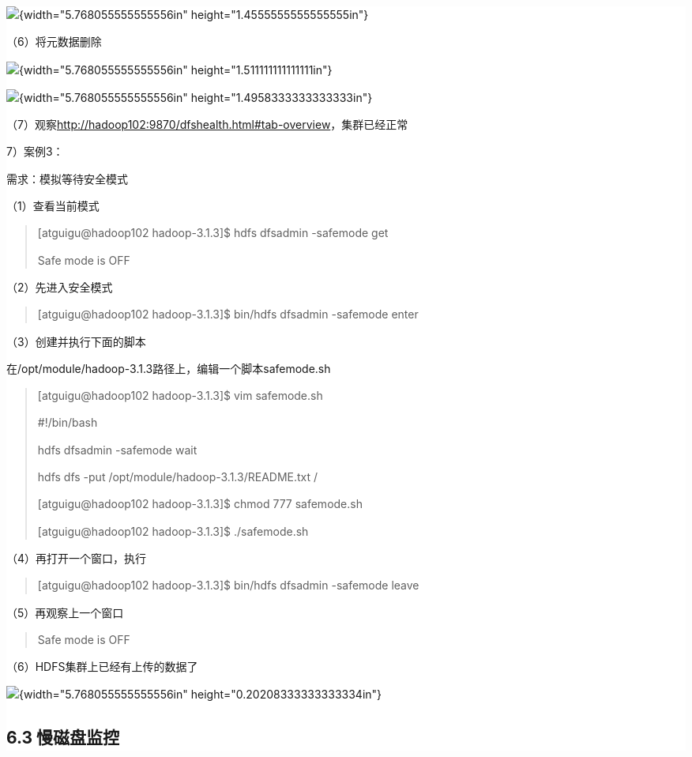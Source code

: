 ![](media/image33.png){width="5.768055555555556in"
height="1.4555555555555555in"}

（6）将元数据删除

![](media/image34.png){width="5.768055555555556in"
height="1.511111111111111in"}

![](media/image35.png){width="5.768055555555556in"
height="1.4958333333333333in"}

（7）观察<http://hadoop102:9870/dfshealth.html#tab-overview>，集群已经正常

7）案例3：

需求：模拟等待安全模式

（1）查看当前模式

> \[atguigu@hadoop102 hadoop-3.1.3\]\$ hdfs dfsadmin -safemode get
>
> Safe mode is OFF

（2）先进入安全模式

> \[atguigu@hadoop102 hadoop-3.1.3\]\$ bin/hdfs dfsadmin -safemode enter

（3）创建并执行下面的脚本

在/opt/module/hadoop-3.1.3路径上，编辑一个脚本safemode.sh

> \[atguigu@hadoop102 hadoop-3.1.3\]\$ vim safemode.sh
>
> #!/bin/bash
>
> hdfs dfsadmin -safemode wait
>
> hdfs dfs -put /opt/module/hadoop-3.1.3/README.txt /
>
> \[atguigu@hadoop102 hadoop-3.1.3\]\$ chmod 777 safemode.sh
>
> \[atguigu@hadoop102 hadoop-3.1.3\]\$ ./safemode.sh

（4）再打开一个窗口，执行

> \[atguigu@hadoop102 hadoop-3.1.3\]\$ bin/hdfs dfsadmin -safemode leave

（5）再观察上一个窗口

> Safe mode is OFF

（6）HDFS集群上已经有上传的数据了

![](media/image36.png){width="5.768055555555556in"
height="0.20208333333333334in"}

## 6.3 慢磁盘监控
